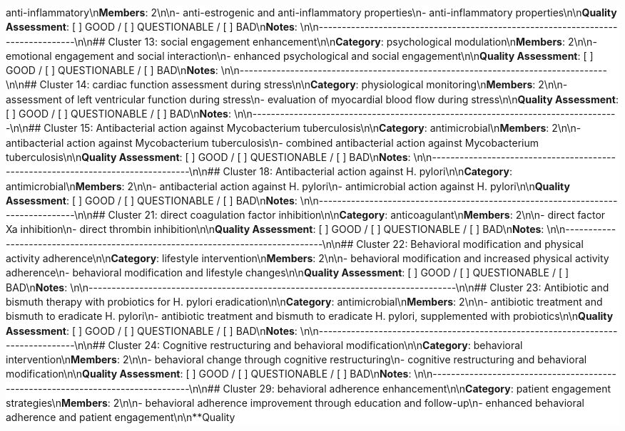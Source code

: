anti-inflammatory\n**Members**: 2\n\n- anti-estrogenic and anti-inflammatory properties\n- anti-inflammatory properties\n\n**Quality Assessment**: [ ] GOOD / [ ] QUESTIONABLE / [ ] BAD\n**Notes**: \n\n--------------------------------------------------------------------------------\n\n## Cluster 13: social engagement enhancement\n\n**Category**: psychological modulation\n**Members**: 2\n\n- emotional engagement and social interaction\n- enhanced psychological and social engagement\n\n**Quality Assessment**: [ ] GOOD / [ ] QUESTIONABLE / [ ] BAD\n**Notes**: \n\n--------------------------------------------------------------------------------\n\n## Cluster 14: cardiac function assessment during stress\n\n**Category**: physiological monitoring\n**Members**: 2\n\n- assessment of left ventricular function during stress\n- evaluation of myocardial blood flow during stress\n\n**Quality Assessment**: [ ] GOOD / [ ] QUESTIONABLE / [ ] BAD\n**Notes**: \n\n--------------------------------------------------------------------------------\n\n## Cluster 15: Antibacterial action against Mycobacterium tuberculosis\n\n**Category**: antimicrobial\n**Members**: 2\n\n- antibacterial action against Mycobacterium tuberculosis\n- combined antibacterial action against Mycobacterium tuberculosis\n\n**Quality Assessment**: [ ] GOOD / [ ] QUESTIONABLE / [ ] BAD\n**Notes**: \n\n--------------------------------------------------------------------------------\n\n## Cluster 18: Antibacterial action against H. pylori\n\n**Category**: antimicrobial\n**Members**: 2\n\n- antibacterial action against H. pylori\n- antimicrobial action against H. pylori\n\n**Quality Assessment**: [ ] GOOD / [ ] QUESTIONABLE / [ ] BAD\n**Notes**: \n\n--------------------------------------------------------------------------------\n\n## Cluster 21: direct coagulation factor inhibition\n\n**Category**: anticoagulant\n**Members**: 2\n\n- direct factor Xa inhibition\n- direct thrombin inhibition\n\n**Quality Assessment**: [ ] GOOD / [ ] QUESTIONABLE / [ ] BAD\n**Notes**: \n\n--------------------------------------------------------------------------------\n\n## Cluster 22: Behavioral modification and physical activity adherence\n\n**Category**: lifestyle intervention\n**Members**: 2\n\n- behavioral modification and increased physical activity adherence\n- behavioral modification and lifestyle changes\n\n**Quality Assessment**: [ ] GOOD / [ ] QUESTIONABLE / [ ] BAD\n**Notes**: \n\n--------------------------------------------------------------------------------\n\n## Cluster 23: Antibiotic and bismuth therapy with probiotics for H. pylori eradication\n\n**Category**: antimicrobial\n**Members**: 2\n\n- antibiotic treatment and bismuth to eradicate H. pylori\n- antibiotic treatment and bismuth to eradicate H. pylori, supplemented with probiotics\n\n**Quality Assessment**: [ ] GOOD / [ ] QUESTIONABLE / [ ] BAD\n**Notes**: \n\n--------------------------------------------------------------------------------\n\n## Cluster 24: Cognitive restructuring and behavioral modification\n\n**Category**: behavioral intervention\n**Members**: 2\n\n- behavioral change through cognitive restructuring\n- cognitive restructuring and behavioral modification\n\n**Quality Assessment**: [ ] GOOD / [ ] QUESTIONABLE / [ ] BAD\n**Notes**: \n\n--------------------------------------------------------------------------------\n\n## Cluster 29: behavioral adherence enhancement\n\n**Category**: patient engagement strategies\n**Members**: 2\n\n- behavioral adherence improvement through education and follow-up\n- enhanced behavioral adherence and patient engagement\n\n**Quality